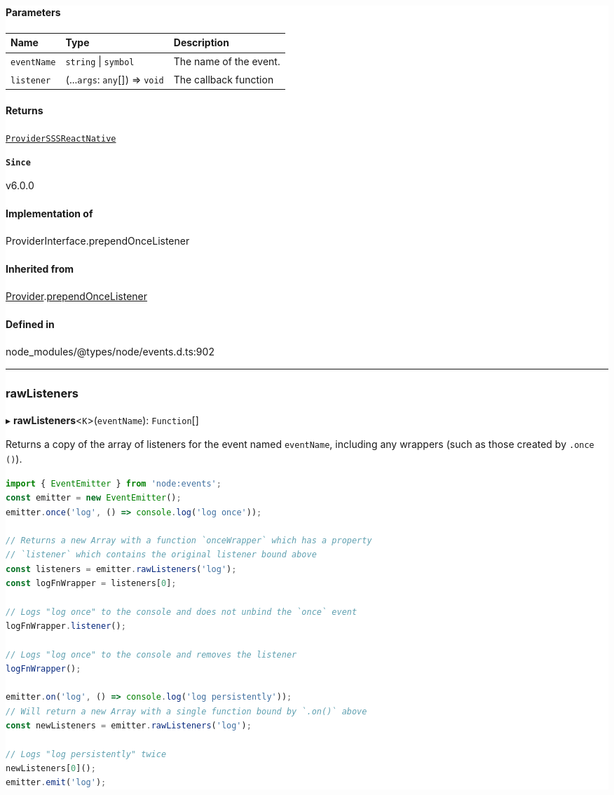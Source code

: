 #### Parameters

| Name | Type | Description |
| :------ | :------ | :------ |
| `eventName` | `string` \| `symbol` | The name of the event. |
| `listener` | (...`args`: `any`[]) => `void` | The callback function |

#### Returns

[`ProviderSSSReactNative`](providers.ProviderSSSReactNative.md)

**`Since`**

v6.0.0

#### Implementation of

ProviderInterface.prependOnceListener

#### Inherited from

[Provider](providers.Provider.md).[prependOnceListener](providers.Provider.md#prependoncelistener)

#### Defined in

node_modules/@types/node/events.d.ts:902

___

### rawListeners

▸ **rawListeners**\<`K`\>(`eventName`): `Function`[]

Returns a copy of the array of listeners for the event named `eventName`,
including any wrappers (such as those created by `.once()`).

```js
import { EventEmitter } from 'node:events';
const emitter = new EventEmitter();
emitter.once('log', () => console.log('log once'));

// Returns a new Array with a function `onceWrapper` which has a property
// `listener` which contains the original listener bound above
const listeners = emitter.rawListeners('log');
const logFnWrapper = listeners[0];

// Logs "log once" to the console and does not unbind the `once` event
logFnWrapper.listener();

// Logs "log once" to the console and removes the listener
logFnWrapper();

emitter.on('log', () => console.log('log persistently'));
// Will return a new Array with a single function bound by `.on()` above
const newListeners = emitter.rawListeners('log');

// Logs "log persistently" twice
newListeners[0]();
emitter.emit('log');
```
